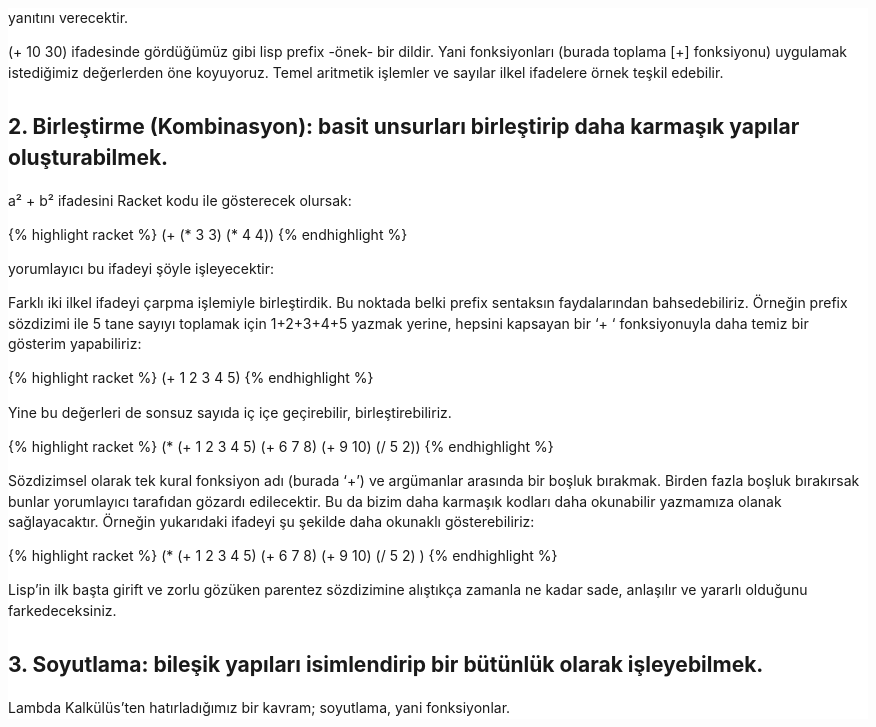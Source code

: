 yanıtını verecektir.

(+ 10 30) ifadesinde gördüğümüz gibi lisp prefix -önek- bir dildir. Yani
fonksiyonları (burada toplama [+] fonksiyonu) uygulamak istediğimiz değerlerden
öne koyuyoruz. Temel aritmetik işlemler ve sayılar ilkel ifadelere örnek teşkil
edebilir.

## 2. Birleştirme (Kombinasyon): basit unsurları birleştirip daha karmaşık yapılar oluşturabilmek.

a² + b² ifadesini Racket kodu ile gösterecek olursak:

{% highlight racket %}
(+ (* 3 3) (* 4 4))
{% endhighlight %}

yorumlayıcı bu ifadeyi şöyle işleyecektir:


Farklı iki ilkel ifadeyi çarpma işlemiyle birleştirdik. Bu noktada belki prefix
sentaksın faydalarından bahsedebiliriz. Örneğin prefix sözdizimi ile 5 tane
sayıyı toplamak için 1+2+3+4+5 yazmak yerine, hepsini kapsayan bir ‘+ ‘
fonksiyonuyla daha temiz bir gösterim yapabiliriz:

{% highlight racket %}
(+ 1 2 3 4 5)
{% endhighlight %}

Yine bu değerleri de sonsuz sayıda iç içe geçirebilir, birleştirebiliriz.

{% highlight racket %}
(* (+ 1 2 3 4 5) (+ 6 7 8) (+ 9 10) (/ 5 2))
{% endhighlight %}

Sözdizimsel olarak tek kural fonksiyon adı (burada ‘+’) ve argümanlar arasında
bir boşluk bırakmak. Birden fazla boşluk bırakırsak bunlar yorumlayıcı tarafıdan
gözardı edilecektir. Bu da bizim daha karmaşık kodları daha okunabilir yazmamıza
olanak sağlayacaktır. Örneğin yukarıdaki ifadeyi şu şekilde daha okunaklı
gösterebiliriz:

{% highlight racket %}
(* 
    (+ 1 2 3 4 5)
    (+ 6 7 8)
    (+ 9 10)
    (/ 5 2)
)
{% endhighlight %}

Lisp’in ilk başta girift ve zorlu gözüken parentez sözdizimine alıştıkça zamanla
ne kadar sade, anlaşılır ve yararlı olduğunu farkedeceksiniz.

## 3. Soyutlama: bileşik yapıları isimlendirip bir bütünlük olarak işleyebilmek.

Lambda Kalkülüs’ten hatırladığımız bir kavram; soyutlama, yani fonksiyonlar.
